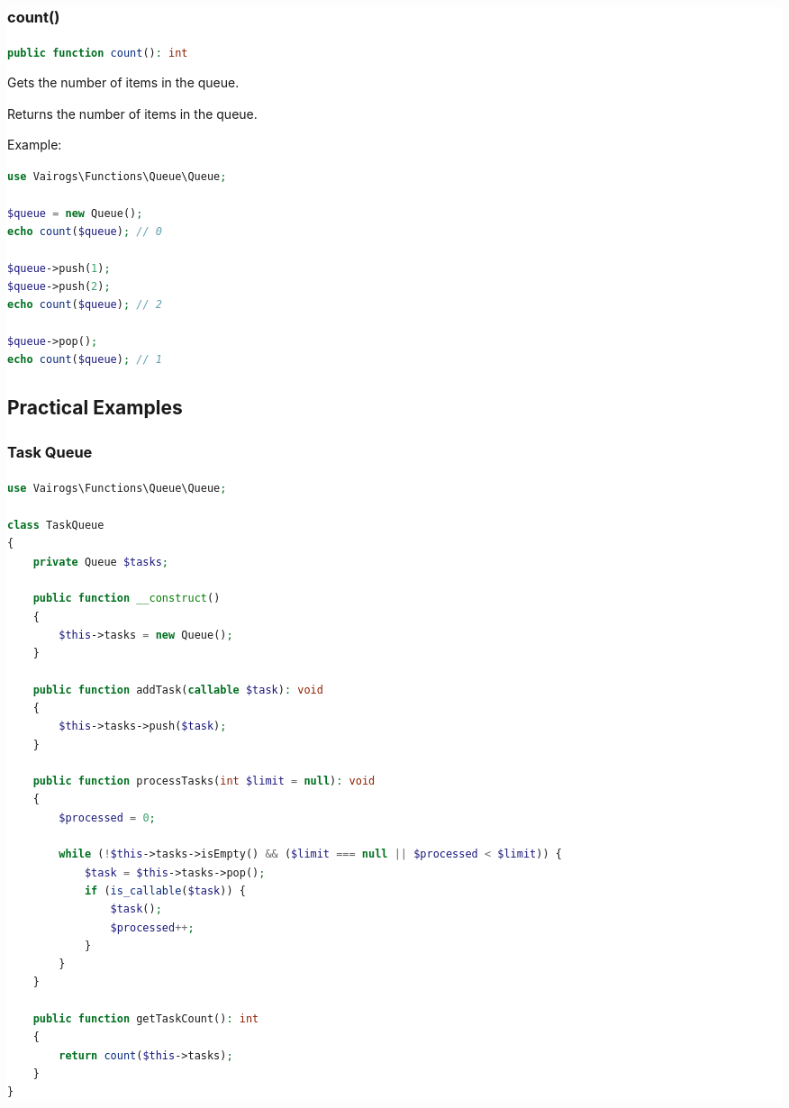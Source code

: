 ### count()

```php
public function count(): int
```

Gets the number of items in the queue.

Returns the number of items in the queue.

Example:
```php
use Vairogs\Functions\Queue\Queue;

$queue = new Queue();
echo count($queue); // 0

$queue->push(1);
$queue->push(2);
echo count($queue); // 2

$queue->pop();
echo count($queue); // 1
```

## Practical Examples

### Task Queue

```php
use Vairogs\Functions\Queue\Queue;

class TaskQueue
{
    private Queue $tasks;
    
    public function __construct()
    {
        $this->tasks = new Queue();
    }
    
    public function addTask(callable $task): void
    {
        $this->tasks->push($task);
    }
    
    public function processTasks(int $limit = null): void
    {
        $processed = 0;
        
        while (!$this->tasks->isEmpty() && ($limit === null || $processed < $limit)) {
            $task = $this->tasks->pop();
            if (is_callable($task)) {
                $task();
                $processed++;
            }
        }
    }
    
    public function getTaskCount(): int
    {
        return count($this->tasks);
    }
}

```